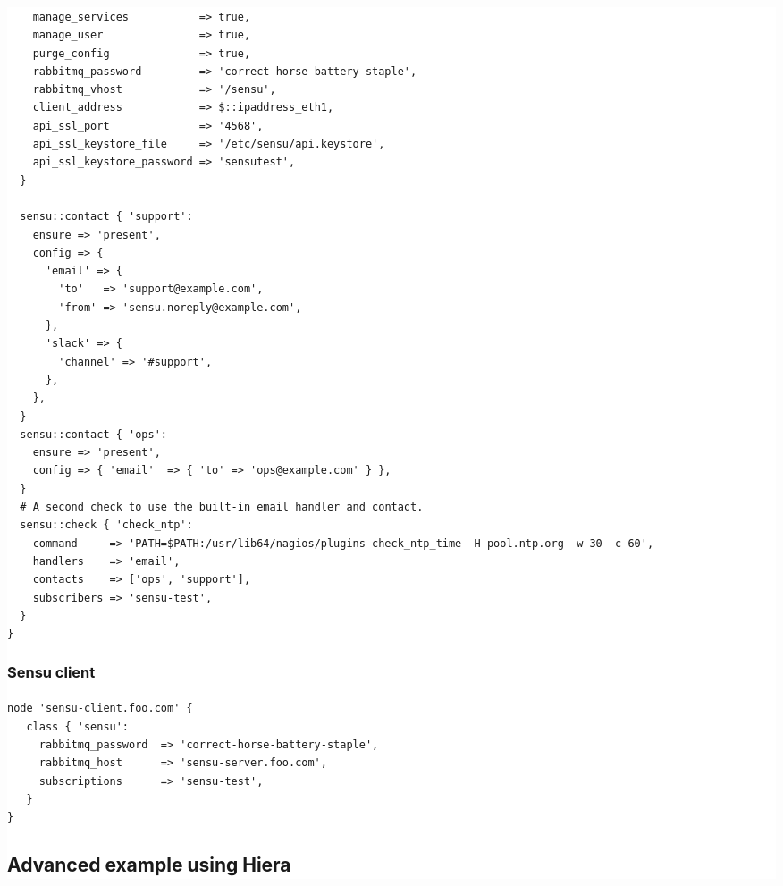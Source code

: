 ```puppet
    manage_services           => true,
    manage_user               => true,
    purge_config              => true,
    rabbitmq_password         => 'correct-horse-battery-staple',
    rabbitmq_vhost            => '/sensu',
    client_address            => $::ipaddress_eth1,
    api_ssl_port              => '4568',
    api_ssl_keystore_file     => '/etc/sensu/api.keystore',
    api_ssl_keystore_password => 'sensutest',
  }

  sensu::contact { 'support':
    ensure => 'present',
    config => {
      'email' => {
        'to'   => 'support@example.com',
        'from' => 'sensu.noreply@example.com',
      },
      'slack' => {
        'channel' => '#support',
      },
    },
  }
  sensu::contact { 'ops':
    ensure => 'present',
    config => { 'email'  => { 'to' => 'ops@example.com' } },
  }
  # A second check to use the built-in email handler and contact.
  sensu::check { 'check_ntp':
    command     => 'PATH=$PATH:/usr/lib64/nagios/plugins check_ntp_time -H pool.ntp.org -w 30 -c 60',
    handlers    => 'email',
    contacts    => ['ops', 'support'],
    subscribers => 'sensu-test',
  }
}
```

### Sensu client

```puppet
node 'sensu-client.foo.com' {
   class { 'sensu':
     rabbitmq_password  => 'correct-horse-battery-staple',
     rabbitmq_host      => 'sensu-server.foo.com',
     subscriptions      => 'sensu-test',
   }
}
```

## Advanced example using Hiera
